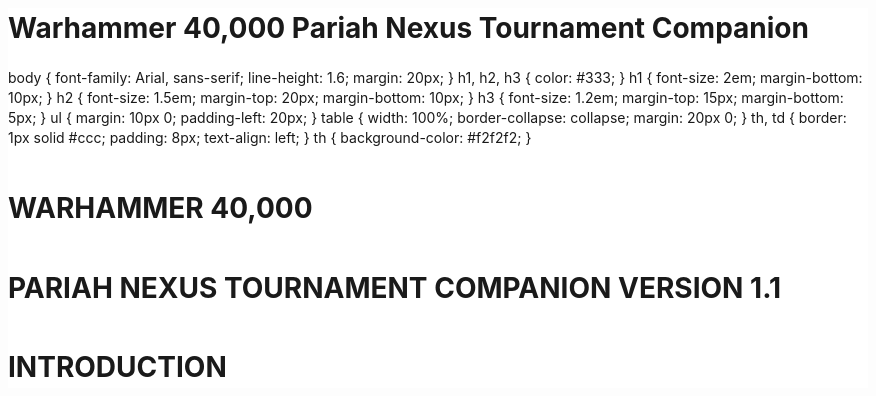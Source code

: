 # Warhammer 40,000 Pariah Nexus Tournament Companion

body {
font-family: Arial, sans-serif;
line-height: 1.6;
margin: 20px;
}
h1, h2, h3 {
color: #333;
}
h1 {
font-size: 2em;
margin-bottom: 10px;
}
h2 {
font-size: 1.5em;
margin-top: 20px;
margin-bottom: 10px;
}
h3 {
font-size: 1.2em;
margin-top: 15px;
margin-bottom: 5px;
}
ul {
margin: 10px 0;
padding-left: 20px;
}
table {
width: 100%;
border-collapse: collapse;
margin: 20px 0;
}
th, td {
border: 1px solid #ccc;
padding: 8px;
text-align: left;
}
th {
background-color: #f2f2f2;
}

# WARHAMMER 40,000

# PARIAH NEXUS TOURNAMENT COMPANION VERSION 1.1

# INTRODUCTION
